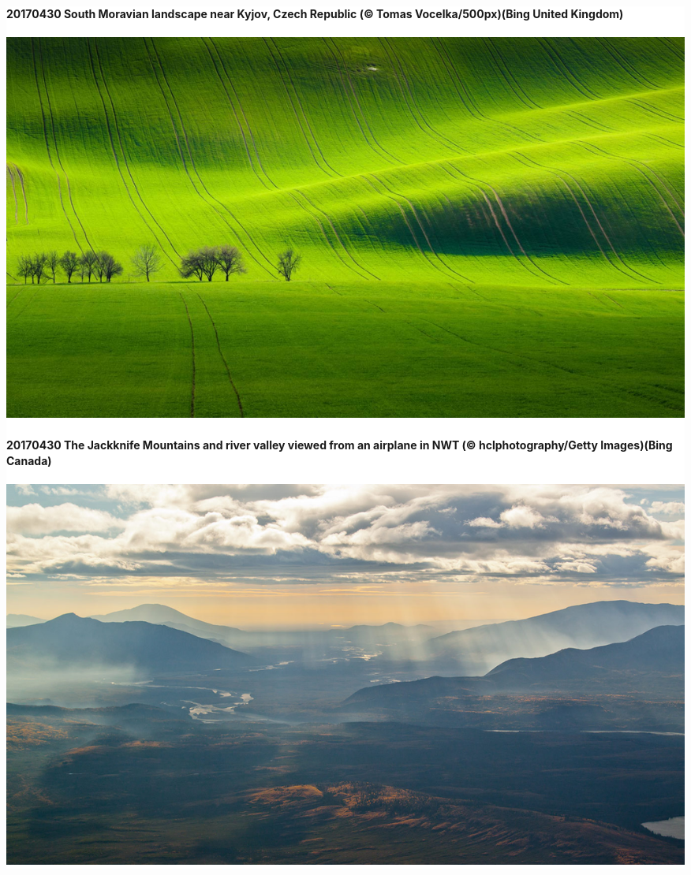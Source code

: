 #### 20170430 South Moravian landscape near Kyjov, Czech Republic (© Tomas Vocelka/500px)(Bing United Kingdom)

![](20170430_SouthMoravian_1366x768.jpg)

#### 20170430 The Jackknife Mountains and river valley viewed from an airplane in NWT (© hclphotography/Getty Images)(Bing Canada)

![](20170430_JackknifeMt_1366x768.jpg)
